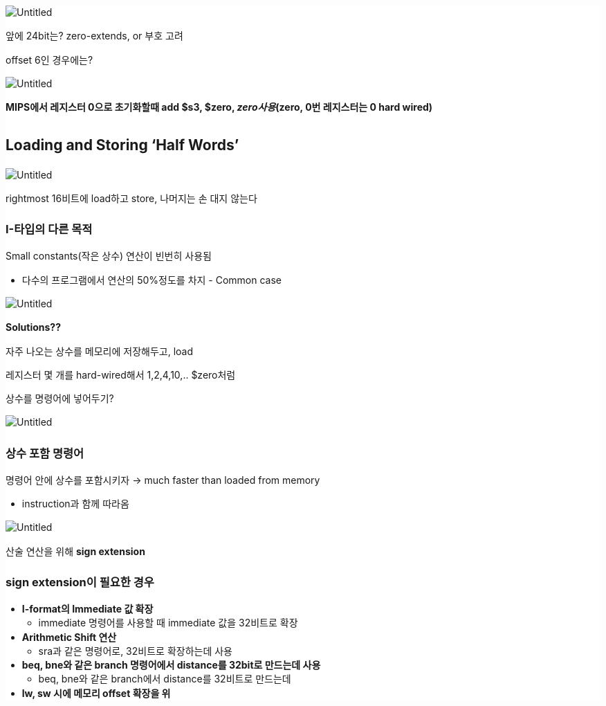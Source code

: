 </aside>

![Untitled](%E1%84%8C%E1%85%AE%E1%86%BC%E1%84%80%E1%85%A1%E1%86%AB%2049d60cf51b614104876b471b0db772c3/Untitled%2029.png)

앞에 24bit는? zero-extends, or 부호 고려

offset 6인 경우에는?

![Untitled](%E1%84%8C%E1%85%AE%E1%86%BC%E1%84%80%E1%85%A1%E1%86%AB%2049d60cf51b614104876b471b0db772c3/Untitled%2030.png)

**MIPS에서 레지스터 0으로 초기화할때 add $s3, $zero, $zero 사용 ($zero, 0번 레지스터는 0 hard wired)**

## Loading and Storing ‘Half Words’

![Untitled](%E1%84%8C%E1%85%AE%E1%86%BC%E1%84%80%E1%85%A1%E1%86%AB%2049d60cf51b614104876b471b0db772c3/Untitled%2031.png)

rightmost 16비트에 load하고 store, 나머지는 손 대지 않는다

 

### I-타입의 다른 목적

Small constants(작은 상수) 연산이 빈번히 사용됨

- 다수의 프로그램에서 연산의 50%정도를 차지 - Common case

![Untitled](%E1%84%8C%E1%85%AE%E1%86%BC%E1%84%80%E1%85%A1%E1%86%AB%2049d60cf51b614104876b471b0db772c3/Untitled%2032.png)

**Solutions??**

자주 나오는 상수를 메모리에 저장해두고, load

레지스터 몇 개를 hard-wired해서 1,2,4,10,.. $zero처럼

상수를 명령어에 넣어두기?

![Untitled](%E1%84%8C%E1%85%AE%E1%86%BC%E1%84%80%E1%85%A1%E1%86%AB%2049d60cf51b614104876b471b0db772c3/Untitled%2033.png)

### 상수 포함 명령어

명령어 안에 상수를 포함시키자 → much faster than loaded from memory

- instruction과 함께 따라옴

![Untitled](%E1%84%8C%E1%85%AE%E1%86%BC%E1%84%80%E1%85%A1%E1%86%AB%2049d60cf51b614104876b471b0db772c3/Untitled%2034.png)

산술 연산을 위해 **sign extension**

### sign extension이 필요한 경우

- **I-format의 Immediate 값 확장**
    - immediate 명령어를 사용할 때 immediate 값을 32비트로 확장
- **Arithmetic Shift 연산**
    - sra과 같은 명령어로, 32비트로 확장하는데 사용
- **beq, bne와 같은 branch 명령어에서 distance를 32bit로 만드는데 사용**
    - beq, bne와 같은 branch에서 distance를 32비트로 만드는데
- **********lw, sw 시에 메모리 offset 확장을 위**********
